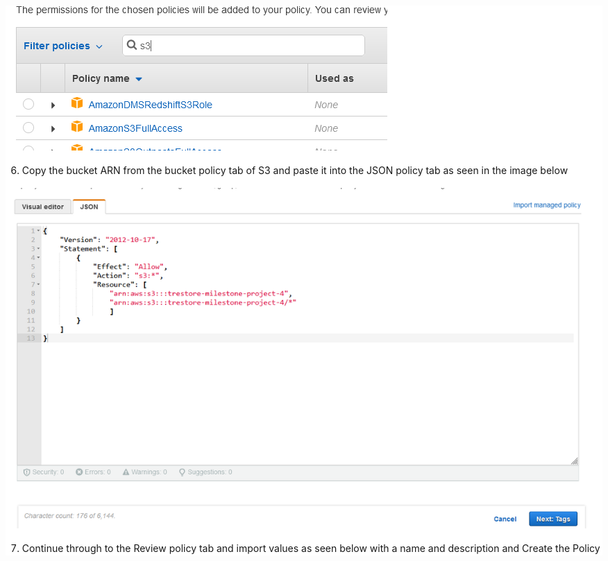 ![Deploy step 31](https://github.com/zackgithuboriginal/trestore-milestone-project-4/blob/master/docs/deploy_39.PNG)

6. Copy the bucket ARN from the bucket policy tab of S3 and paste it into the JSON policy tab as seen in the image below

![Deploy step 32](https://github.com/zackgithuboriginal/trestore-milestone-project-4/blob/master/docs/deploy_40.PNG)

7. Continue through to the Review policy tab and import values as seen below with a name and description and Create the Policy
